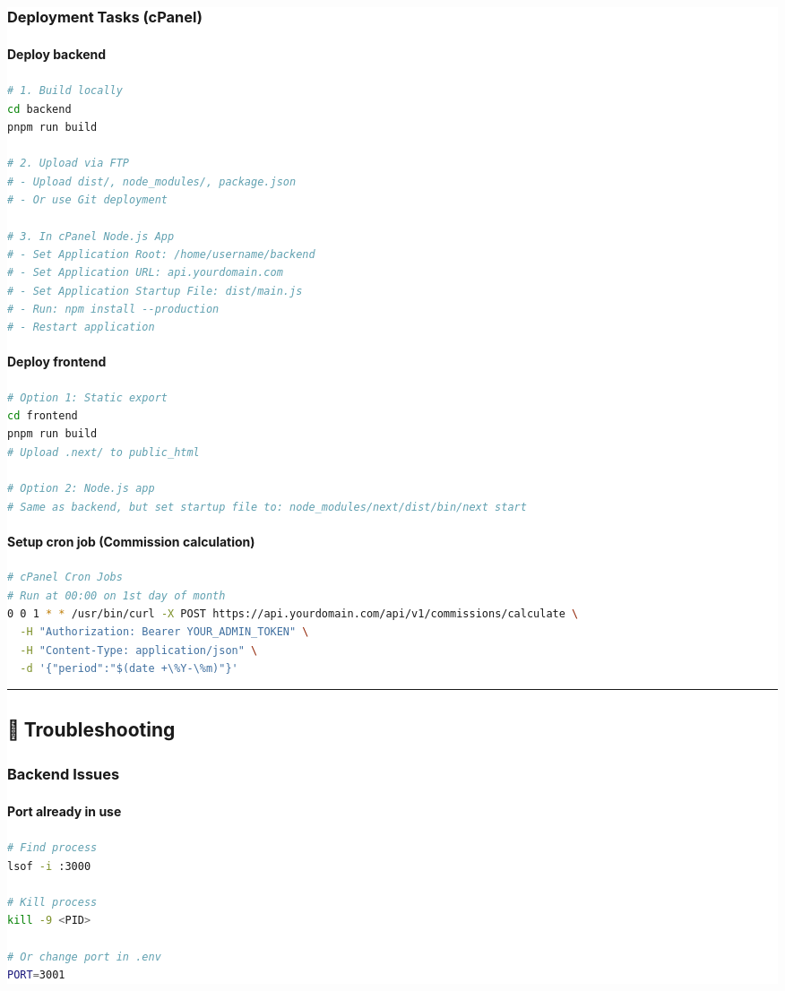 ### Deployment Tasks (cPanel)

#### Deploy backend
```bash
# 1. Build locally
cd backend
pnpm run build

# 2. Upload via FTP
# - Upload dist/, node_modules/, package.json
# - Or use Git deployment

# 3. In cPanel Node.js App
# - Set Application Root: /home/username/backend
# - Set Application URL: api.yourdomain.com
# - Set Application Startup File: dist/main.js
# - Run: npm install --production
# - Restart application
```

#### Deploy frontend
```bash
# Option 1: Static export
cd frontend
pnpm run build
# Upload .next/ to public_html

# Option 2: Node.js app
# Same as backend, but set startup file to: node_modules/next/dist/bin/next start
```

#### Setup cron job (Commission calculation)
```bash
# cPanel Cron Jobs
# Run at 00:00 on 1st day of month
0 0 1 * * /usr/bin/curl -X POST https://api.yourdomain.com/api/v1/commissions/calculate \
  -H "Authorization: Bearer YOUR_ADMIN_TOKEN" \
  -H "Content-Type: application/json" \
  -d '{"period":"$(date +\%Y-\%m)"}'
```

---

## 🐛 Troubleshooting

### Backend Issues

#### Port already in use
```bash
# Find process
lsof -i :3000

# Kill process
kill -9 <PID>

# Or change port in .env
PORT=3001
```
